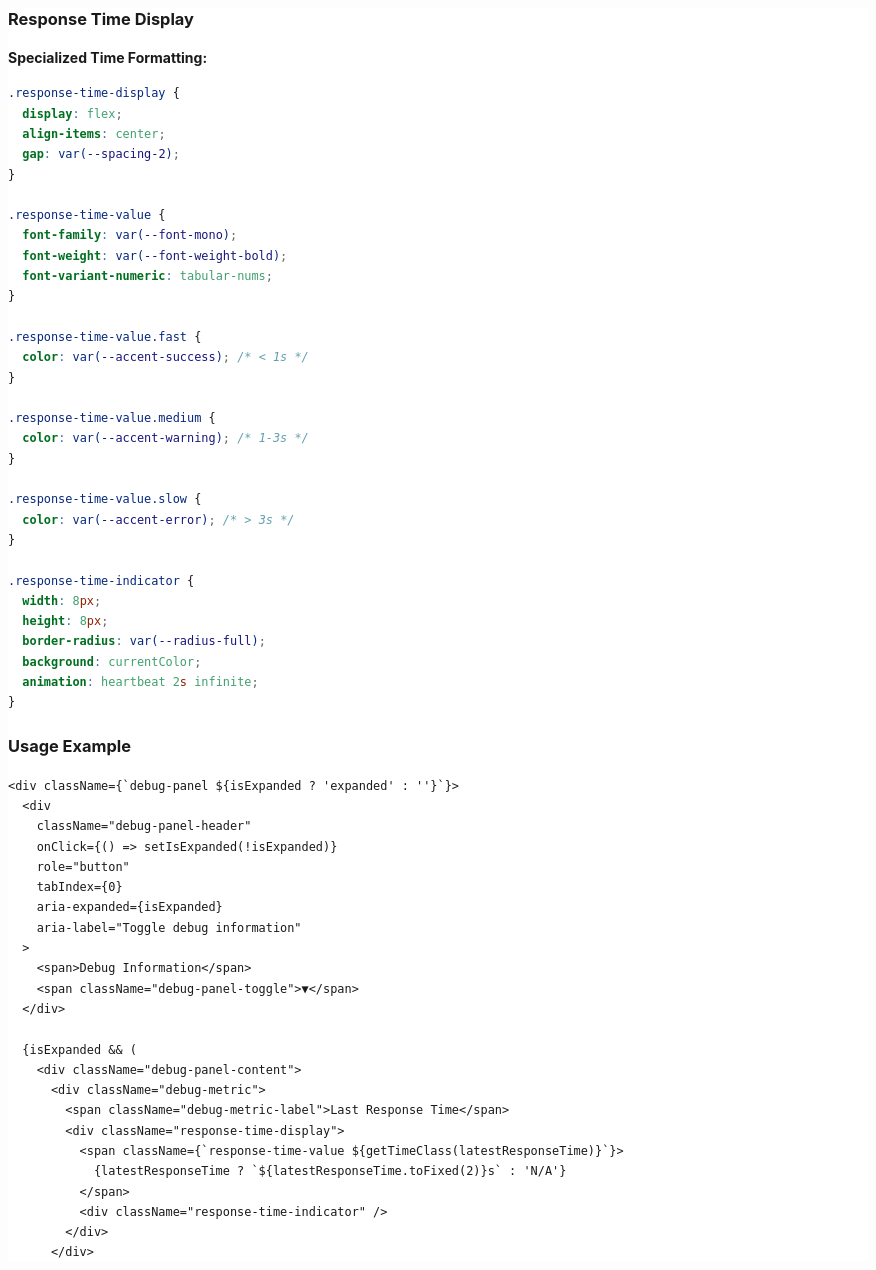 ### Response Time Display

**Specialized Time Formatting:**
```css
.response-time-display {
  display: flex;
  align-items: center;
  gap: var(--spacing-2);
}

.response-time-value {
  font-family: var(--font-mono);
  font-weight: var(--font-weight-bold);
  font-variant-numeric: tabular-nums;
}

.response-time-value.fast {
  color: var(--accent-success); /* < 1s */
}

.response-time-value.medium {
  color: var(--accent-warning); /* 1-3s */
}

.response-time-value.slow {
  color: var(--accent-error); /* > 3s */
}

.response-time-indicator {
  width: 8px;
  height: 8px;
  border-radius: var(--radius-full);
  background: currentColor;
  animation: heartbeat 2s infinite;
}
```

### Usage Example

```tsx
<div className={`debug-panel ${isExpanded ? 'expanded' : ''}`}>
  <div 
    className="debug-panel-header"
    onClick={() => setIsExpanded(!isExpanded)}
    role="button"
    tabIndex={0}
    aria-expanded={isExpanded}
    aria-label="Toggle debug information"
  >
    <span>Debug Information</span>
    <span className="debug-panel-toggle">▼</span>
  </div>
  
  {isExpanded && (
    <div className="debug-panel-content">
      <div className="debug-metric">
        <span className="debug-metric-label">Last Response Time</span>
        <div className="response-time-display">
          <span className={`response-time-value ${getTimeClass(latestResponseTime)}`}>
            {latestResponseTime ? `${latestResponseTime.toFixed(2)}s` : 'N/A'}
          </span>
          <div className="response-time-indicator" />
        </div>
      </div>
```
